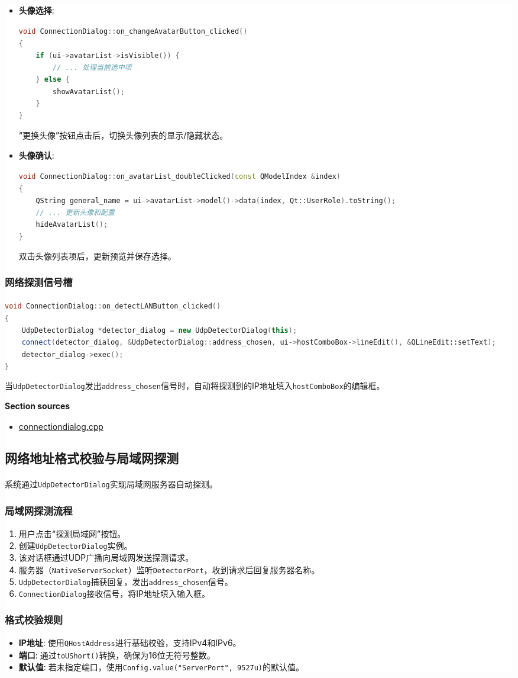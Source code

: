 - **头像选择**:
  ```cpp
  void ConnectionDialog::on_changeAvatarButton_clicked()
  {
      if (ui->avatarList->isVisible()) {
          // ... 处理当前选中项
      } else {
          showAvatarList();
      }
  }
  ```
  “更换头像”按钮点击后，切换头像列表的显示/隐藏状态。

- **头像确认**:
  ```cpp
  void ConnectionDialog::on_avatarList_doubleClicked(const QModelIndex &index)
  {
      QString general_name = ui->avatarList->model()->data(index, Qt::UserRole).toString();
      // ... 更新头像和配置
      hideAvatarList();
  }
  ```
  双击头像列表项后，更新预览并保存选择。

### 网络探测信号槽
```cpp
void ConnectionDialog::on_detectLANButton_clicked()
{
    UdpDetectorDialog *detector_dialog = new UdpDetectorDialog(this);
    connect(detector_dialog, &UdpDetectorDialog::address_chosen, ui->hostComboBox->lineEdit(), &QLineEdit::setText);
    detector_dialog->exec();
}
```
当`UdpDetectorDialog`发出`address_chosen`信号时，自动将探测到的IP地址填入`hostComboBox`的编辑框。

**Section sources**
- [connectiondialog.cpp](file://src/dialog/connectiondialog.cpp#L42-L197)

## 网络地址格式校验与局域网探测
系统通过`UdpDetectorDialog`实现局域网服务器自动探测。

### 局域网探测流程
1. 用户点击“探测局域网”按钮。
2. 创建`UdpDetectorDialog`实例。
3. 该对话框通过UDP广播向局域网发送探测请求。
4. 服务器（`NativeServerSocket`）监听`DetectorPort`，收到请求后回复服务器名称。
5. `UdpDetectorDialog`捕获回复，发出`address_chosen`信号。
6. `ConnectionDialog`接收信号，将IP地址填入输入框。

### 格式校验规则
- **IP地址**: 使用`QHostAddress`进行基础校验，支持IPv4和IPv6。
- **端口**: 通过`toUShort()`转换，确保为16位无符号整数。
- **默认值**: 若未指定端口，使用`Config.value("ServerPort", 9527u)`的默认值。

